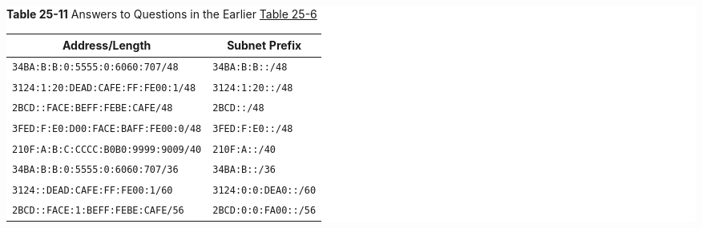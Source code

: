 


**Table 25-11** Answers to Questions in the Earlier [Table 25-6](vol1_ch25.xhtml#ch25tab06)

| Address/Length | Subnet Prefix |
| --- | --- |
| `34BA:B:B:0:5555:0:6060:707/48` | `34BA:B:B::/48` |
| `3124:1:20:DEAD:CAFE:FF:FE00:1/48` | `3124:1:20::/48` |
| `2BCD::FACE:BEFF:FEBE:CAFE/48` | `2BCD::/48` |
| `3FED:F:E0:D00:FACE:BAFF:FE00:0/48` | `3FED:F:E0::/48` |
| `210F:A:B:C:CCCC:B0B0:9999:9009/40` | `210F:A::/40` |
| `34BA:B:B:0:5555:0:6060:707/36` | `34BA:B::/36` |
| `3124::DEAD:CAFE:FF:FE00:1/60` | `3124:0:0:DEA0::/60` |
| `2BCD::FACE:1:BEFF:FEBE:CAFE/56` | `2BCD:0:0:FA00::/56` |